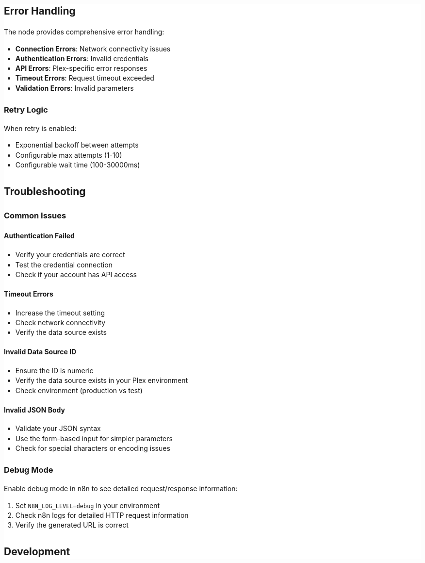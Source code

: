 
## Error Handling

The node provides comprehensive error handling:

- **Connection Errors**: Network connectivity issues
- **Authentication Errors**: Invalid credentials
- **API Errors**: Plex-specific error responses
- **Timeout Errors**: Request timeout exceeded
- **Validation Errors**: Invalid parameters

### Retry Logic

When retry is enabled:
- Exponential backoff between attempts
- Configurable max attempts (1-10)
- Configurable wait time (100-30000ms)

## Troubleshooting

### Common Issues

#### Authentication Failed
- Verify your credentials are correct
- Test the credential connection
- Check if your account has API access

#### Timeout Errors
- Increase the timeout setting
- Check network connectivity
- Verify the data source exists

#### Invalid Data Source ID
- Ensure the ID is numeric
- Verify the data source exists in your Plex environment
- Check environment (production vs test)

#### Invalid JSON Body
- Validate your JSON syntax
- Use the form-based input for simpler parameters
- Check for special characters or encoding issues

### Debug Mode

Enable debug mode in n8n to see detailed request/response information:

1. Set `N8N_LOG_LEVEL=debug` in your environment
2. Check n8n logs for detailed HTTP request information
3. Verify the generated URL is correct

## Development
